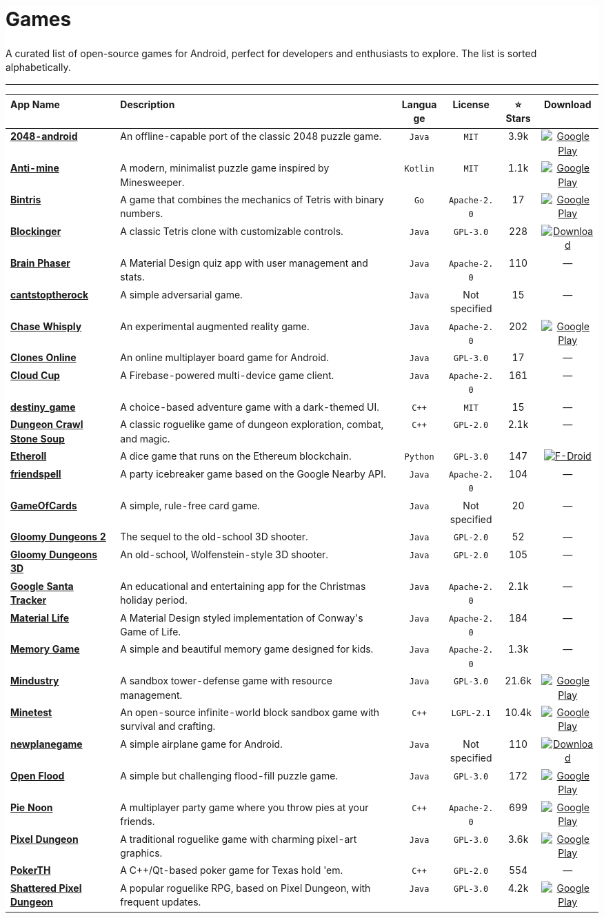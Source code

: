 # Games

A curated list of open-source games for Android, perfect for developers and enthusiasts to explore. The list is sorted alphabetically.

---

| App Name | Description | Language | License | ⭐ Stars | Download |
| :--- | :--- | :---: | :---: | :---: | :---: |
| [**2048-android**](https://github.com/uberspot/2048-android) | An offline-capable port of the classic 2048 puzzle game. | `Java` | `MIT` | 3.9k | [![Google Play](https://i.imgur.com/T9HnFlW.png)](https://play.google.com/store/apps/details?id=com.uberspot.a2048) |
| [**Anti-mine**](https://github.com/lucasnlm/antimine-android) | A modern, minimalist puzzle game inspired by Minesweeper. | `Kotlin` | `MIT` | 1.1k | [![Google Play](https://i.imgur.com/T9HnFlW.png)](https://play.google.com/store/apps/details?id=com.logical.minato) |
| [**Bintris**](https://github.com/lallassu/bintris) | A game that combines the mechanics of Tetris with binary numbers. | `Go` | `Apache-2.0` | 17 | [![Google Play](https://i.imgur.com/T9HnFlW.png)](https://play.google.com/store/apps/details?id=go.lang.bintris) |
| [**Blockinger**](https://github.com/vocollapse/Blockinger) | A classic Tetris clone with customizable controls. | `Java` | `GPL-3.0` | 228 | [![Download](https://img.shields.io/badge/Download-APK-blue)](http://www.coolapk.com/game/org.blockinger.game) |
| [**Brain Phaser**](https://github.com/Kamshak/BrainPhaser) | A Material Design quiz app with user management and stats. | `Java` | `Apache-2.0` | 110 | — |
| [**cantstoptherock**](https://github.com/huntergdavis/cantstoptherock) | A simple adversarial game. | `Java` | Not specified | 15 | — |
| [**Chase Whisply**](https://github.com/tvbarthel/ChaseWhisplyProject) | An experimental augmented reality game. | `Java` | `Apache-2.0` | 202 | [![Google Play](https://i.imgur.com/T9HnFlW.png)](https://play.google.com/store/apps/details?id=fr.tvbarthel.games.chasewhisply) |
| [**Clones Online**](https://github.com/lukedd3/ClonesOnline) | An online multiplayer board game for Android. | `Java` | `GPL-3.0` | 17 | — |
| [**Cloud Cup**](https://github.com/google/cloud-cup-android) | A Firebase-powered multi-device game client. | `Java` | `Apache-2.0` | 161 | — |
| [**destiny_game**](https://github.com/VedantAdka/destiny_game) | A choice-based adventure game with a dark-themed UI. | `C++` | `MIT` | 15 | — |
| [**Dungeon Crawl Stone Soup**](https://github.com/crawl/crawl) | A classic roguelike game of dungeon exploration, combat, and magic. | `C++` | `GPL-2.0` | 2.1k | — |
| [**Etheroll**](https://github.com/AndreMiras/EtherollApp) | A dice game that runs on the Ethereum blockchain. | `Python` | `GPL-3.0` | 147 | [![F-Droid](https://f-droid.org/badge/get-it-on.png)](https://f-droid.org/app/com.github.andremiras.etheroll) |
| [**friendspell**](https://github.com/chiuki/friendspell) | A party icebreaker game based on the Google Nearby API. | `Java` | `Apache-2.0` | 104 | — |
| [**GameOfCards**](https://github.com/rohitramkumar308/GameOfCards) | A simple, rule-free card game. | `Java` | Not specified | 20 | — |
| [**Gloomy Dungeons 2**](https://github.com/restorer/gloomy-dungeons-2) | The sequel to the old-school 3D shooter. | `Java` | `GPL-2.0` | 52 | — |
| [**Gloomy Dungeons 3D**](https://github.com/restorer/Gloomy-Dungeons-3D) | An old-school, Wolfenstein-style 3D shooter. | `Java` | `GPL-2.0` | 105 | — |
| [**Google Santa Tracker**](https://github.com/google/santa-tracker-android) | An educational and entertaining app for the Christmas holiday period. | `Java` | `Apache-2.0` | 2.1k | — |
| [**Material Life**](https://github.com/juankysoriano/MaterialLife) | A Material Design styled implementation of Conway's Game of Life. | `Java` | `Apache-2.0` | 184 | — |
| [**Memory Game**](https://github.com/sromku/memory-game) | A simple and beautiful memory game designed for kids. | `Java` | `Apache-2.0` | 1.3k | — |
| [**Mindustry**](https://github.com/Anuken/Mindustry) | A sandbox tower-defense game with resource management. | `Java` | `GPL-3.0` | 21.6k | [![Google Play](https://i.imgur.com/T9HnFlW.png)](https://play.google.com/store/apps/details?id=io.anuke.mindustry) |
| [**Minetest**](https://github.com/minetest/minetest) | An open-source infinite-world block sandbox game with survival and crafting. | `C++` | `LGPL-2.1` | 10.4k | [![Google Play](https://i.imgur.com/T9HnFlW.png)](https://play.google.com/store/apps/details?id=net.minetest.minetest) |
| [**newplanegame**](https://github.com/nuptboyzhb/newplanegame) | A simple airplane game for Android. | `Java` | Not specified | 110 | [![Download](https://img.shields.io/badge/Download-APK-blue)](http://www.wandoujia.com/apps/edu.njupt.zhb.planegame) |
| [**Open Flood**](https://github.com/GunshipPenguin/open_flood) | A simple but challenging flood-fill puzzle game. | `Java` | `GPL-3.0` | 172 | [![Google Play](https://i.imgur.com/T9HnFlW.png)](https://play.google.com/store/apps/details?id=com.gunshippenguin.openflood) |
| [**Pie Noon**](https://github.com/google/pienoon) | A multiplayer party game where you throw pies at your friends. | `C++` | `Apache-2.0` | 699 | [![Google Play](https://i.imgur.com/T9HnFlW.png)](https://play.google.com/store/apps/details?id=com.google.fpl.pie_noon) |
| [**Pixel Dungeon**](https://github.com/watabou/pixel-dungeon) | A traditional roguelike game with charming pixel-art graphics. | `Java` | `GPL-3.0` | 3.6k | [![Google Play](https://i.imgur.com/T9HnFlW.png)](https://play.google.com/store/apps/details?id=com.watabou.pixeldungeon) |
| [**PokerTH**](https://github.com/pokerth/pokerth) | A C++/Qt-based poker game for Texas hold 'em. | `C++` | `GPL-2.0` | 554 | — |
| [**Shattered Pixel Dungeon**](https://github.com/00-Evan/shattered-pixel-dungeon) | A popular roguelike RPG, based on Pixel Dungeon, with frequent updates. | `Java` | `GPL-3.0` | 4.2k | [![Google Play](https://i.imgur.com/T9HnFlW.png)](https://play.google.com/store/apps/details?id=com.shatteredpixel.shatteredpixeldungeon) |